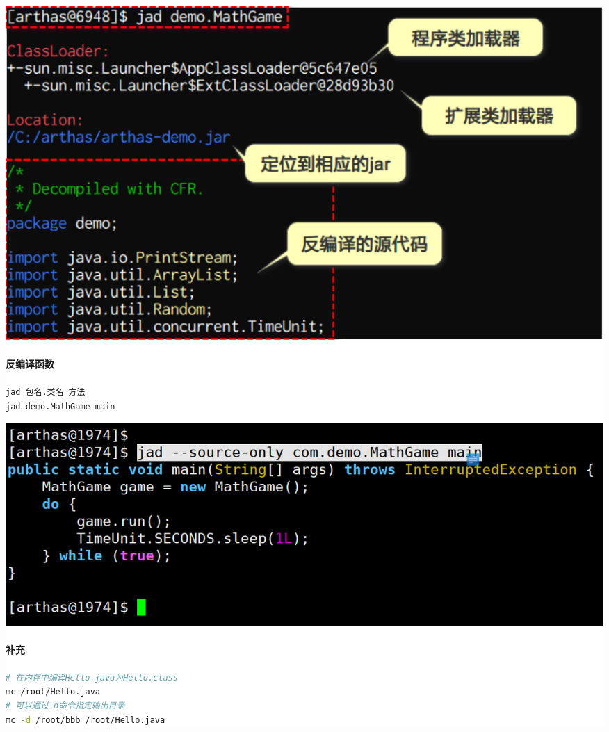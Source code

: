 ![输入图片说明](images/QQ截图20220118135415.png "QQ截图20201229183512.png")

#### 反编译函数
```sh
jad 包名.类名 方法
jad demo.MathGame main
```

![image-20220327041917800](asserts/image-20220327041917800.png)

#### 补充

```sh
# 在内存中编译Hello.java为Hello.class
mc /root/Hello.java
# 可以通过-d命令指定输出目录
mc -d /root/bbb /root/Hello.java
```
